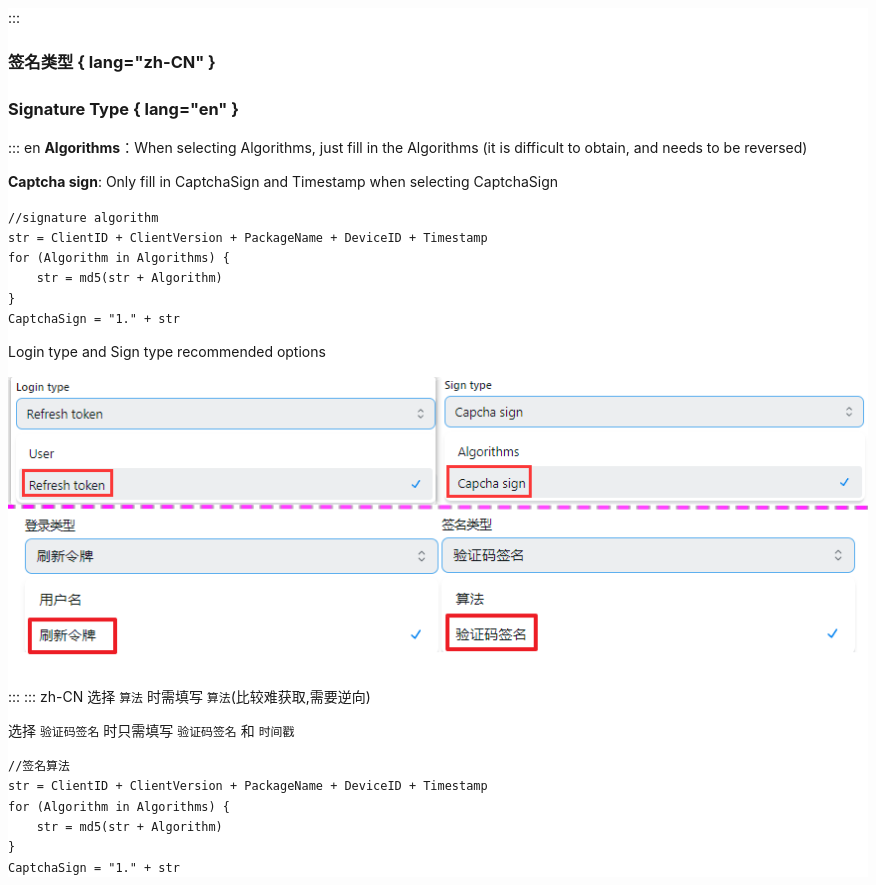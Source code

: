 :::

### 签名类型 { lang="zh-CN" }

### Signature Type { lang="en" }

::: en
**Algorithms**：When selecting Algorithms, just fill in the Algorithms (it is difficult to obtain, and needs to be reversed)

**Captcha sign**: Only fill in CaptchaSign and Timestamp when selecting CaptchaSign

```
//signature algorithm
str = ClientID + ClientVersion + PackageName + DeviceID + Timestamp
for (Algorithm in Algorithms) {
    str = md5(str + Algorithm)
}
CaptchaSign = "1." + str
```

Login type and Sign type recommended options

![xunlei](/img/drivers/xunlei/x3.png)

:::
::: zh-CN
选择 `算法` 时需填写 `算法`(比较难获取,需要逆向)

选择 `验证码签名` 时只需填写 `验证码签名` 和 `时间戳`

```
//签名算法
str = ClientID + ClientVersion + PackageName + DeviceID + Timestamp
for (Algorithm in Algorithms) {
    str = md5(str + Algorithm)
}
CaptchaSign = "1." + str
```
